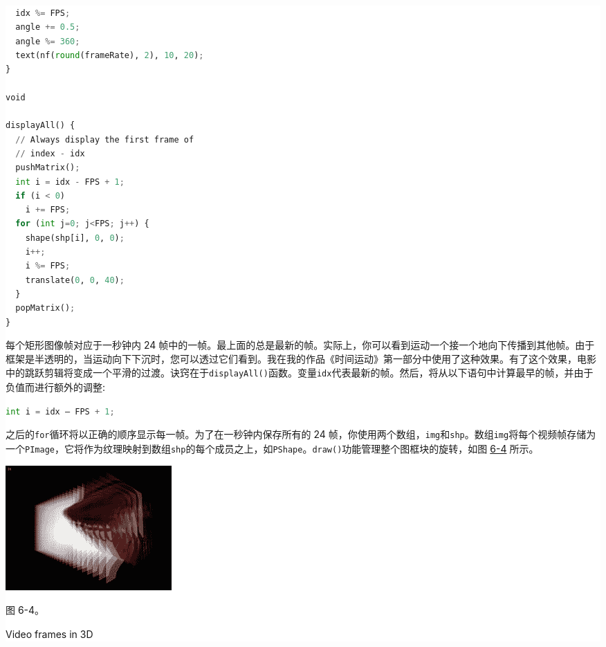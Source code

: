 ```py
  idx %= FPS;
  angle += 0.5;
  angle %= 360;
  text(nf(round(frameRate), 2), 10, 20);
}

void

displayAll() {
  // Always display the first frame of
  // index - idx
  pushMatrix();
  int i = idx - FPS + 1;
  if (i < 0)
    i += FPS;
  for (int j=0; j<FPS; j++) {
    shape(shp[i], 0, 0);
    i++;
    i %= FPS;
    translate(0, 0, 40);
  }
  popMatrix();
}

```

每个矩形图像帧对应于一秒钟内 24 帧中的一帧。最上面的总是最新的帧。实际上，你可以看到运动一个接一个地向下传播到其他帧。由于框架是半透明的，当运动向下下沉时，您可以透过它们看到。我在我的作品《时间运动》第一部分中使用了这种效果。有了这个效果，电影中的跳跃剪辑将变成一个平滑的过渡。诀窍在于`displayAll()`函数。变量`idx`代表最新的帧。然后，将从以下语句中计算最早的帧，并由于负值而进行额外的调整:

```py
int i = idx – FPS + 1;

```

之后的`for`循环将以正确的顺序显示每一帧。为了在一秒钟内保存所有的 24 帧，你使用两个数组，`img`和`shp`。数组`img`将每个视频帧存储为一个`PImage`，它将作为纹理映射到数组`shp`的每个成员之上，如`PShape`。`draw()`功能管理整个图框块的旋转，如图 [6-4](#Fig4) 所示。

![A436326_1_En_6_Fig4_HTML.jpg](img/A436326_1_En_6_Fig4_HTML.jpg)

图 6-4。

Video frames in 3D
